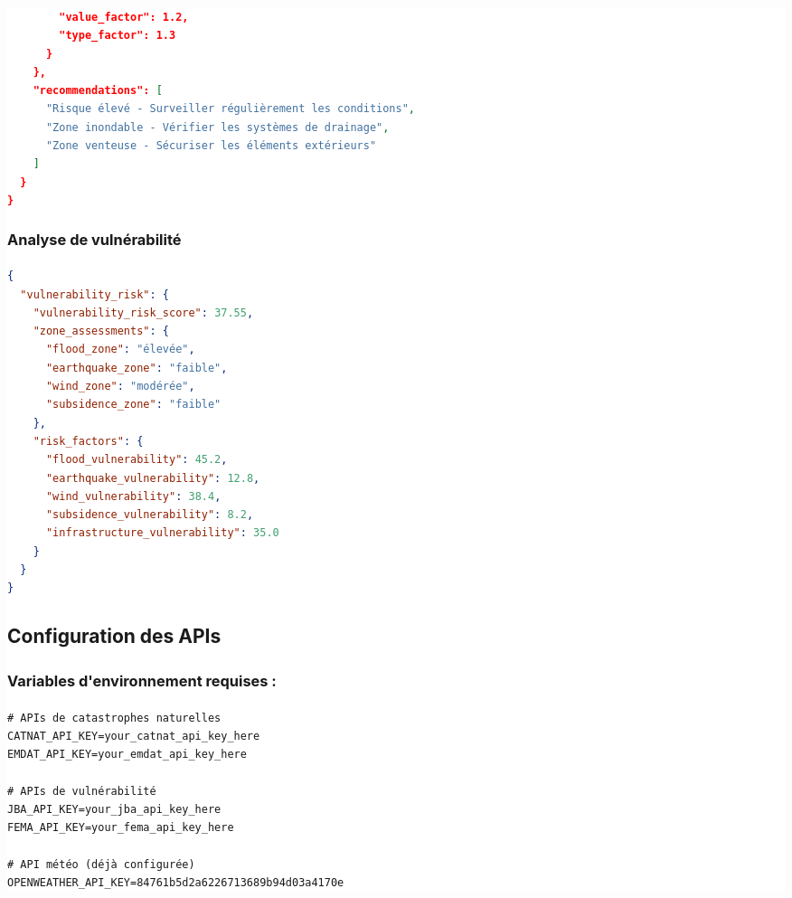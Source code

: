 ```json
        "value_factor": 1.2,
        "type_factor": 1.3
      }
    },
    "recommendations": [
      "Risque élevé - Surveiller régulièrement les conditions",
      "Zone inondable - Vérifier les systèmes de drainage",
      "Zone venteuse - Sécuriser les éléments extérieurs"
    ]
  }
}
```

### Analyse de vulnérabilité
```json
{
  "vulnerability_risk": {
    "vulnerability_risk_score": 37.55,
    "zone_assessments": {
      "flood_zone": "élevée",
      "earthquake_zone": "faible",
      "wind_zone": "modérée",
      "subsidence_zone": "faible"
    },
    "risk_factors": {
      "flood_vulnerability": 45.2,
      "earthquake_vulnerability": 12.8,
      "wind_vulnerability": 38.4,
      "subsidence_vulnerability": 8.2,
      "infrastructure_vulnerability": 35.0
    }
  }
}
```

## Configuration des APIs

### Variables d'environnement requises :

```env
# APIs de catastrophes naturelles
CATNAT_API_KEY=your_catnat_api_key_here
EMDAT_API_KEY=your_emdat_api_key_here

# APIs de vulnérabilité
JBA_API_KEY=your_jba_api_key_here
FEMA_API_KEY=your_fema_api_key_here

# API météo (déjà configurée)
OPENWEATHER_API_KEY=84761b5d2a6226713689b94d03a4170e
```
